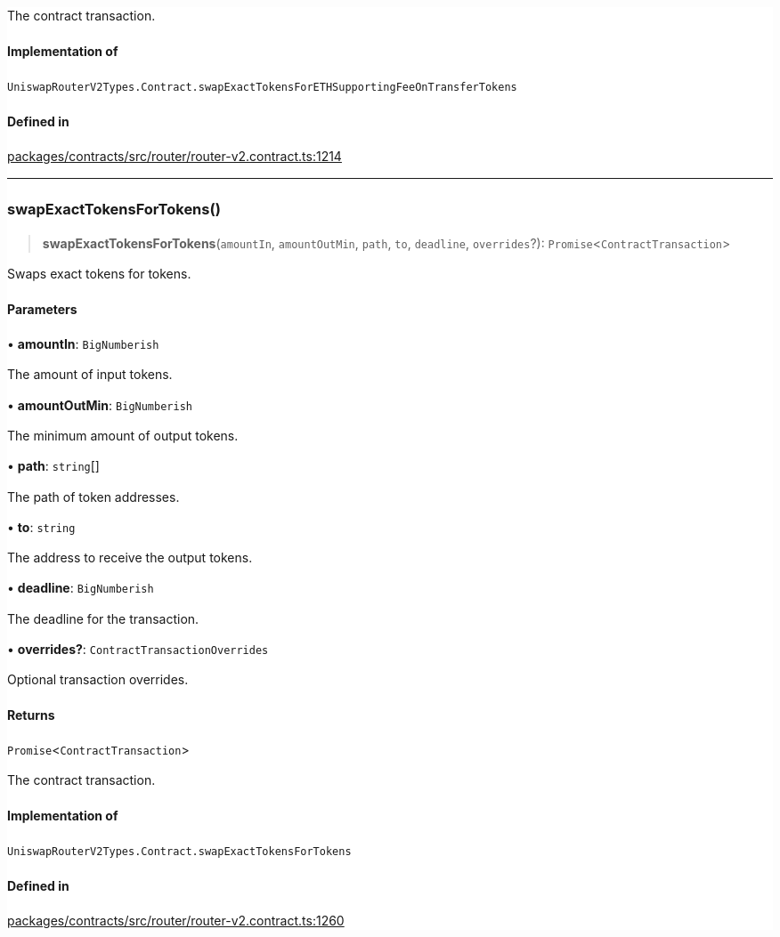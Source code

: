 The contract transaction.

#### Implementation of

`UniswapRouterV2Types.Contract.swapExactTokensForETHSupportingFeeOnTransferTokens`

#### Defined in

[packages/contracts/src/router/router-v2.contract.ts:1214](https://github.com/niZmosis/dex-toolkit/blob/3d8b41b44787b30fbea5de3ab4737662ffb61bc8/packages/contracts/src/router/router-v2.contract.ts#L1214)

***

### swapExactTokensForTokens()

> **swapExactTokensForTokens**(`amountIn`, `amountOutMin`, `path`, `to`, `deadline`, `overrides`?): `Promise`\<`ContractTransaction`\>

Swaps exact tokens for tokens.

#### Parameters

• **amountIn**: `BigNumberish`

The amount of input tokens.

• **amountOutMin**: `BigNumberish`

The minimum amount of output tokens.

• **path**: `string`[]

The path of token addresses.

• **to**: `string`

The address to receive the output tokens.

• **deadline**: `BigNumberish`

The deadline for the transaction.

• **overrides?**: `ContractTransactionOverrides`

Optional transaction overrides.

#### Returns

`Promise`\<`ContractTransaction`\>

The contract transaction.

#### Implementation of

`UniswapRouterV2Types.Contract.swapExactTokensForTokens`

#### Defined in

[packages/contracts/src/router/router-v2.contract.ts:1260](https://github.com/niZmosis/dex-toolkit/blob/3d8b41b44787b30fbea5de3ab4737662ffb61bc8/packages/contracts/src/router/router-v2.contract.ts#L1260)
